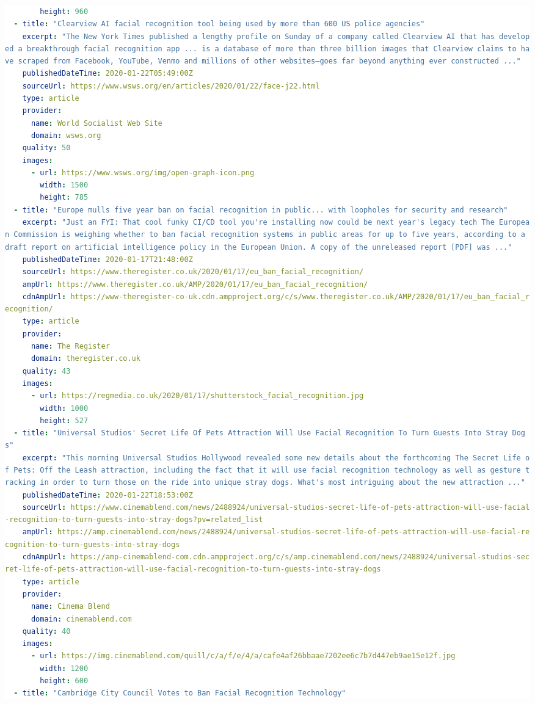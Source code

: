 ```yaml
        height: 960
  - title: "Clearview AI facial recognition tool being used by more than 600 US police agencies"
    excerpt: "The New York Times published a lengthy profile on Sunday of a company called Clearview AI that has developed a breakthrough facial recognition app ... is a database of more than three billion images that Clearview claims to have scraped from Facebook, YouTube, Venmo and millions of other websites—goes far beyond anything ever constructed ..."
    publishedDateTime: 2020-01-22T05:49:00Z
    sourceUrl: https://www.wsws.org/en/articles/2020/01/22/face-j22.html
    type: article
    provider:
      name: World Socialist Web Site
      domain: wsws.org
    quality: 50
    images:
      - url: https://www.wsws.org/img/open-graph-icon.png
        width: 1500
        height: 785
  - title: "Europe mulls five year ban on facial recognition in public... with loopholes for security and research"
    excerpt: "Just an FYI: That cool funky CI/CD tool you're installing now could be next year's legacy tech The European Commission is weighing whether to ban facial recognition systems in public areas for up to five years, according to a draft report on artificial intelligence policy in the European Union. A copy of the unreleased report [PDF] was ..."
    publishedDateTime: 2020-01-17T21:48:00Z
    sourceUrl: https://www.theregister.co.uk/2020/01/17/eu_ban_facial_recognition/
    ampUrl: https://www.theregister.co.uk/AMP/2020/01/17/eu_ban_facial_recognition/
    cdnAmpUrl: https://www-theregister-co-uk.cdn.ampproject.org/c/s/www.theregister.co.uk/AMP/2020/01/17/eu_ban_facial_recognition/
    type: article
    provider:
      name: The Register
      domain: theregister.co.uk
    quality: 43
    images:
      - url: https://regmedia.co.uk/2020/01/17/shutterstock_facial_recognition.jpg
        width: 1000
        height: 527
  - title: "Universal Studios' Secret Life Of Pets Attraction Will Use Facial Recognition To Turn Guests Into Stray Dogs"
    excerpt: "This morning Universal Studios Hollywood revealed some new details about the forthcoming The Secret Life of Pets: Off the Leash attraction, including the fact that it will use facial recognition technology as well as gesture tracking in order to turn those on the ride into unique stray dogs. What's most intriguing about the new attraction ..."
    publishedDateTime: 2020-01-22T18:53:00Z
    sourceUrl: https://www.cinemablend.com/news/2488924/universal-studios-secret-life-of-pets-attraction-will-use-facial-recognition-to-turn-guests-into-stray-dogs?pv=related_list
    ampUrl: https://amp.cinemablend.com/news/2488924/universal-studios-secret-life-of-pets-attraction-will-use-facial-recognition-to-turn-guests-into-stray-dogs
    cdnAmpUrl: https://amp-cinemablend-com.cdn.ampproject.org/c/s/amp.cinemablend.com/news/2488924/universal-studios-secret-life-of-pets-attraction-will-use-facial-recognition-to-turn-guests-into-stray-dogs
    type: article
    provider:
      name: Cinema Blend
      domain: cinemablend.com
    quality: 40
    images:
      - url: https://img.cinemablend.com/quill/c/a/f/e/4/a/cafe4af26bbaae7202ee6c7b7d447eb9ae15e12f.jpg
        width: 1200
        height: 600
  - title: "Cambridge City Council Votes to Ban Facial Recognition Technology"
```